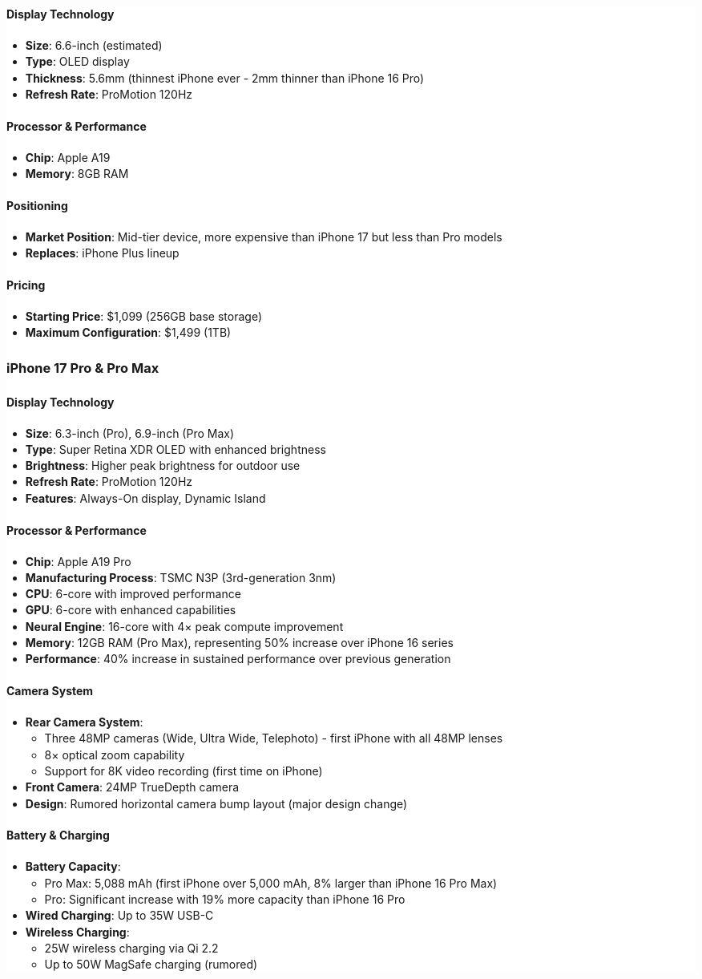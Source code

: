 #### Display Technology
- **Size**: 6.6-inch (estimated)
- **Type**: OLED display
- **Thickness**: 5.6mm (thinnest iPhone ever - 2mm thinner than iPhone 16 Pro)
- **Refresh Rate**: ProMotion 120Hz

#### Processor & Performance
- **Chip**: Apple A19
- **Memory**: 8GB RAM

#### Positioning
- **Market Position**: Mid-tier device, more expensive than iPhone 17 but less than Pro models
- **Replaces**: iPhone Plus lineup

#### Pricing
- **Starting Price**: $1,099 (256GB base storage)
- **Maximum Configuration**: $1,499 (1TB)

### iPhone 17 Pro & Pro Max

#### Display Technology
- **Size**: 6.3-inch (Pro), 6.9-inch (Pro Max)
- **Type**: Super Retina XDR OLED with enhanced brightness
- **Brightness**: Higher peak brightness for outdoor use
- **Refresh Rate**: ProMotion 120Hz
- **Features**: Always-On display, Dynamic Island

#### Processor & Performance
- **Chip**: Apple A19 Pro
- **Manufacturing Process**: TSMC N3P (3rd-generation 3nm)
- **CPU**: 6-core with improved performance
- **GPU**: 6-core with enhanced capabilities
- **Neural Engine**: 16-core with 4× peak compute improvement
- **Memory**: 12GB RAM (Pro Max), representing 50% increase over iPhone 16 series
- **Performance**: 40% increase in sustained performance over previous generation

#### Camera System
- **Rear Camera System**:
  - Three 48MP cameras (Wide, Ultra Wide, Telephoto) - first iPhone with all 48MP lenses
  - 8× optical zoom capability
  - Support for 8K video recording (first time on iPhone)
- **Front Camera**: 24MP TrueDepth camera
- **Design**: Rumored horizontal camera bump layout (major design change)

#### Battery & Charging
- **Battery Capacity**: 
  - Pro Max: 5,088 mAh (first iPhone over 5,000 mAh, 8% larger than iPhone 16 Pro Max)
  - Pro: Significant increase with 19% more capacity than iPhone 16 Pro
- **Wired Charging**: Up to 35W USB-C
- **Wireless Charging**: 
  - 25W wireless charging via Qi 2.2
  - Up to 50W MagSafe charging (rumored)
